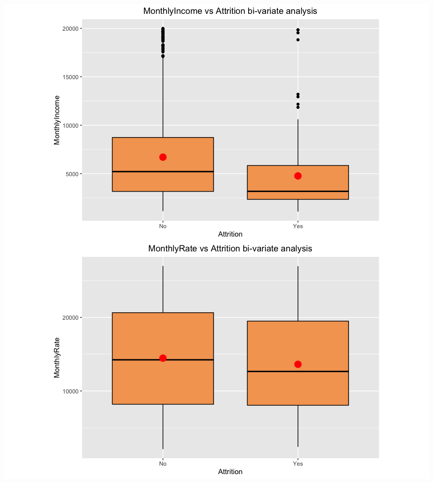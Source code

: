 <img src="GitRender_CaseStudy2_files/figure-gfm/unnamed-chunk-12-5.png" angle=90 style="display: block; margin: auto;" /><img src="GitRender_CaseStudy2_files/figure-gfm/unnamed-chunk-12-6.png" angle=90 style="display: block; margin: auto;" />